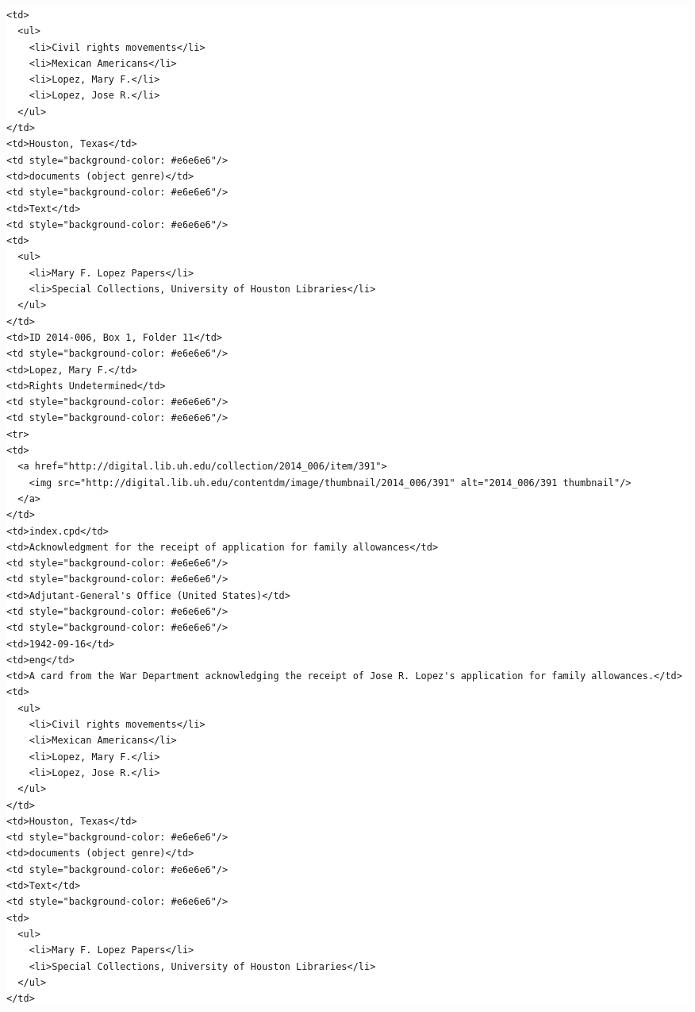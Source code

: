     <td>
      <ul>
        <li>Civil rights movements</li>
        <li>Mexican Americans</li>
        <li>Lopez, Mary F.</li>
        <li>Lopez, Jose R.</li>
      </ul>
    </td>
    <td>Houston, Texas</td>
    <td style="background-color: #e6e6e6"/>
    <td>documents (object genre)</td>
    <td style="background-color: #e6e6e6"/>
    <td>Text</td>
    <td style="background-color: #e6e6e6"/>
    <td>
      <ul>
        <li>Mary F. Lopez Papers</li>
        <li>Special Collections, University of Houston Libraries</li>
      </ul>
    </td>
    <td>ID 2014-006, Box 1, Folder 11</td>
    <td style="background-color: #e6e6e6"/>
    <td>Lopez, Mary F.</td>
    <td>Rights Undetermined</td>
    <td style="background-color: #e6e6e6"/>
    <td style="background-color: #e6e6e6"/>
    <tr>
    <td>
      <a href="http://digital.lib.uh.edu/collection/2014_006/item/391">
        <img src="http://digital.lib.uh.edu/contentdm/image/thumbnail/2014_006/391" alt="2014_006/391 thumbnail"/>
      </a>
    </td>
    <td>index.cpd</td>
    <td>Acknowledgment for the receipt of application for family allowances</td>
    <td style="background-color: #e6e6e6"/>
    <td style="background-color: #e6e6e6"/>
    <td>Adjutant-General's Office (United States)</td>
    <td style="background-color: #e6e6e6"/>
    <td style="background-color: #e6e6e6"/>
    <td>1942-09-16</td>
    <td>eng</td>
    <td>A card from the War Department acknowledging the receipt of Jose R. Lopez's application for family allowances.</td>
    <td>
      <ul>
        <li>Civil rights movements</li>
        <li>Mexican Americans</li>
        <li>Lopez, Mary F.</li>
        <li>Lopez, Jose R.</li>
      </ul>
    </td>
    <td>Houston, Texas</td>
    <td style="background-color: #e6e6e6"/>
    <td>documents (object genre)</td>
    <td style="background-color: #e6e6e6"/>
    <td>Text</td>
    <td style="background-color: #e6e6e6"/>
    <td>
      <ul>
        <li>Mary F. Lopez Papers</li>
        <li>Special Collections, University of Houston Libraries</li>
      </ul>
    </td>